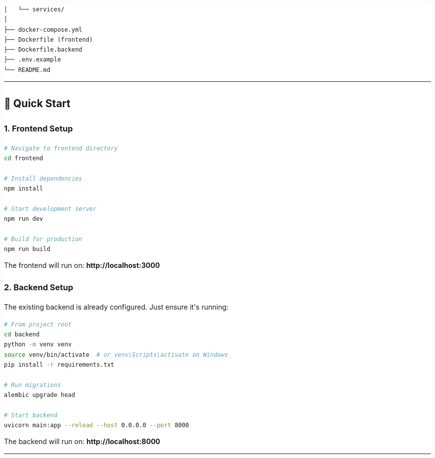 ```
│   └── services/
│
├── docker-compose.yml
├── Dockerfile (frontend)
├── Dockerfile.backend
├── .env.example
└── README.md
```

---

## 🚀 **Quick Start**

### **1. Frontend Setup**

```bash
# Navigate to frontend directory
cd frontend

# Install dependencies
npm install

# Start development server
npm run dev

# Build for production
npm run build
```

The frontend will run on: **http://localhost:3000**

### **2. Backend Setup**

The existing backend is already configured. Just ensure it's running:

```bash
# From project root
cd backend
python -m venv venv
source venv/bin/activate  # or venv\Scripts\activate on Windows
pip install -r requirements.txt

# Run migrations
alembic upgrade head

# Start backend
uvicorn main:app --reload --host 0.0.0.0 --port 8000
```

The backend will run on: **http://localhost:8000**

---
